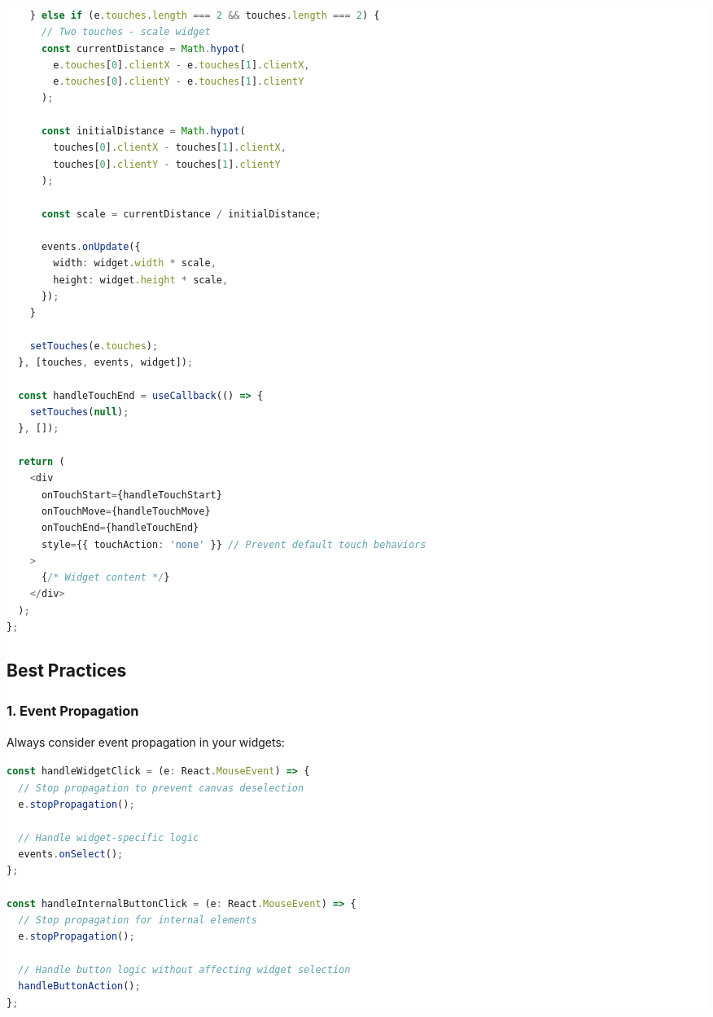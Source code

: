 ```typescript
    } else if (e.touches.length === 2 && touches.length === 2) {
      // Two touches - scale widget
      const currentDistance = Math.hypot(
        e.touches[0].clientX - e.touches[1].clientX,
        e.touches[0].clientY - e.touches[1].clientY
      );
      
      const initialDistance = Math.hypot(
        touches[0].clientX - touches[1].clientX,
        touches[0].clientY - touches[1].clientY
      );
      
      const scale = currentDistance / initialDistance;
      
      events.onUpdate({
        width: widget.width * scale,
        height: widget.height * scale,
      });
    }

    setTouches(e.touches);
  }, [touches, events, widget]);

  const handleTouchEnd = useCallback(() => {
    setTouches(null);
  }, []);

  return (
    <div
      onTouchStart={handleTouchStart}
      onTouchMove={handleTouchMove}
      onTouchEnd={handleTouchEnd}
      style={{ touchAction: 'none' }} // Prevent default touch behaviors
    >
      {/* Widget content */}
    </div>
  );
};
```

## Best Practices

### 1. Event Propagation

Always consider event propagation in your widgets:

```typescript
const handleWidgetClick = (e: React.MouseEvent) => {
  // Stop propagation to prevent canvas deselection
  e.stopPropagation();
  
  // Handle widget-specific logic
  events.onSelect();
};

const handleInternalButtonClick = (e: React.MouseEvent) => {
  // Stop propagation for internal elements
  e.stopPropagation();
  
  // Handle button logic without affecting widget selection
  handleButtonAction();
};
```
